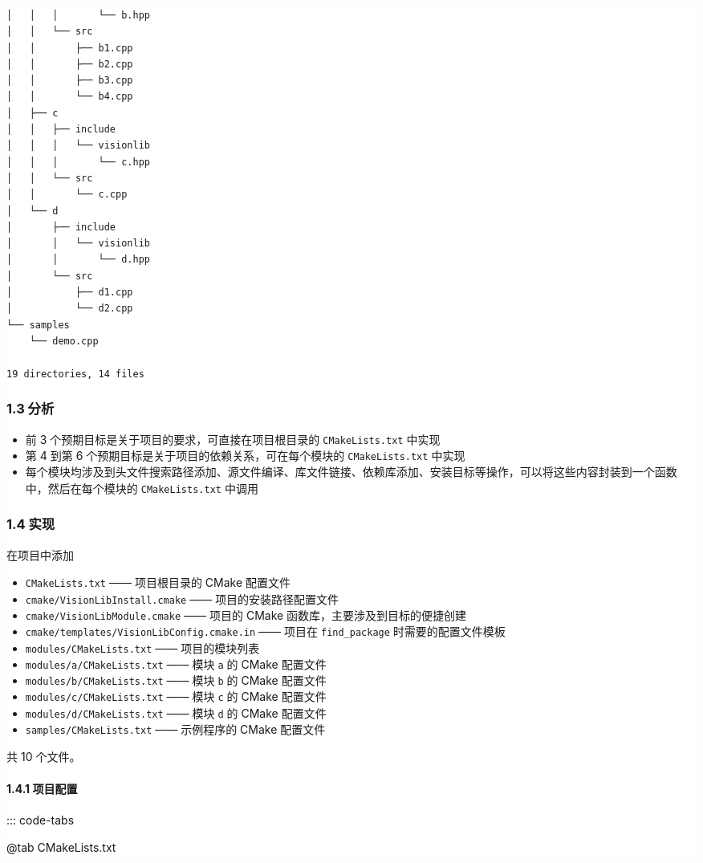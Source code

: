 ``` :collapsed-lines
│   │   │       └── b.hpp
│   │   └── src
│   │       ├── b1.cpp
│   │       ├── b2.cpp
│   │       ├── b3.cpp
│   │       └── b4.cpp
│   ├── c
│   │   ├── include
│   │   │   └── visionlib
│   │   │       └── c.hpp
│   │   └── src
│   │       └── c.cpp
│   └── d
│       ├── include
│       │   └── visionlib
│       │       └── d.hpp
│       └── src
│           ├── d1.cpp
│           └── d2.cpp
└── samples
    └── demo.cpp

19 directories, 14 files
```

### 1.3 分析

- 前 3 个预期目标是关于项目的要求，可直接在项目根目录的 `CMakeLists.txt` 中实现
- 第 4 到第 6 个预期目标是关于项目的依赖关系，可在每个模块的 `CMakeLists.txt` 中实现
- 每个模块均涉及到头文件搜索路径添加、源文件编译、库文件链接、依赖库添加、安装目标等操作，可以将这些内容封装到一个函数中，然后在每个模块的 `CMakeLists.txt` 中调用

### 1.4 实现

在项目中添加

- `CMakeLists.txt` —— 项目根目录的 CMake 配置文件
- `cmake/VisionLibInstall.cmake` —— 项目的安装路径配置文件
- `cmake/VisionLibModule.cmake` —— 项目的 CMake 函数库，主要涉及到目标的便捷创建
- `cmake/templates/VisionLibConfig.cmake.in` —— 项目在 `find_package` 时需要的配置文件模板
- `modules/CMakeLists.txt` —— 项目的模块列表
- `modules/a/CMakeLists.txt` —— 模块 `a` 的 CMake 配置文件
- `modules/b/CMakeLists.txt` —— 模块 `b` 的 CMake 配置文件
- `modules/c/CMakeLists.txt` —— 模块 `c` 的 CMake 配置文件
- `modules/d/CMakeLists.txt` —— 模块 `d` 的 CMake 配置文件
- `samples/CMakeLists.txt` —— 示例程序的 CMake 配置文件

共 10 个文件。

#### 1.4.1 项目配置

::: code-tabs

@tab CMakeLists.txt
